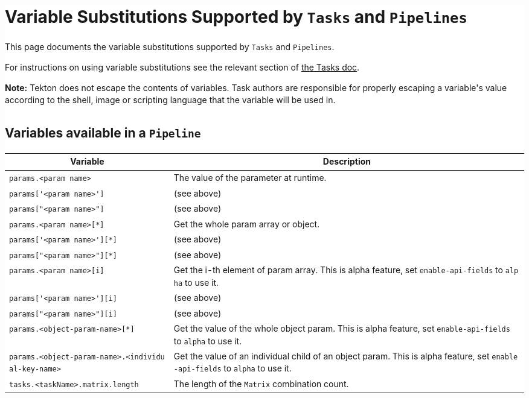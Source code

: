 

# Variable Substitutions Supported by `Tasks` and `Pipelines`

This page documents the variable substitutions supported by `Tasks` and `Pipelines`.

For instructions on using variable substitutions see the relevant section of [the Tasks doc](tasks.md#using-variable-substitution).

**Note:** Tekton does not escape the contents of variables. Task authors are responsible for properly escaping a variable's value according to the shell, image or scripting language that the variable will be used in.

## Variables available in a `Pipeline`

| Variable                                           | Description                                                                                                                                                                                                                                                                                                                         |
|----------------------------------------------------|-------------------------------------------------------------------------------------------------------------------------------------------------------------------------------------------------------------------------------------------------------------------------------------------------------------------------------------|
| `params.<param name>`                              | The value of the parameter at runtime.                                                                                                                                                                                                                                                                                              |
| `params['<param name>']`                           | (see above)                                                                                                                                                                                                                                                                                                                         |
| `params["<param name>"]`                           | (see above)                                                                                                                                                                                                                                                                                                                         |
| `params.<param name>[*]`                           | Get the whole param array or object.                                                                                                                                                                                                                                                                                                |
| `params['<param name>'][*]`                        | (see above)                                                                                                                                                                                                                                                                                                                         |
| `params["<param name>"][*]`                        | (see above)                                                                                                                                                                                                                                                                                                                         |
| `params.<param name>[i]`                           | Get the i-th element of param array. This is alpha feature, set `enable-api-fields` to `alpha`  to use it.                                                                                                                                                                                                                          |
| `params['<param name>'][i]`                        | (see above)                                                                                                                                                                                                                                                                                                                         |
| `params["<param name>"][i]`                        | (see above)                                                                                                                                                                                                                                                                                                                         |
| `params.<object-param-name>[*]`                    | Get the value of the whole object param. This is alpha feature, set `enable-api-fields` to `alpha`  to use it.                                                                                                                                                                                                                      |
| `params.<object-param-name>.<individual-key-name>` | Get the value of an individual child of an object param. This is alpha feature, set `enable-api-fields` to `alpha`  to use it.                                                                                                                                                                                                      |
| `tasks.<taskName>.matrix.length`                   | The length of the `Matrix` combination count.                                                                                                                                                                                                                                                                                       |